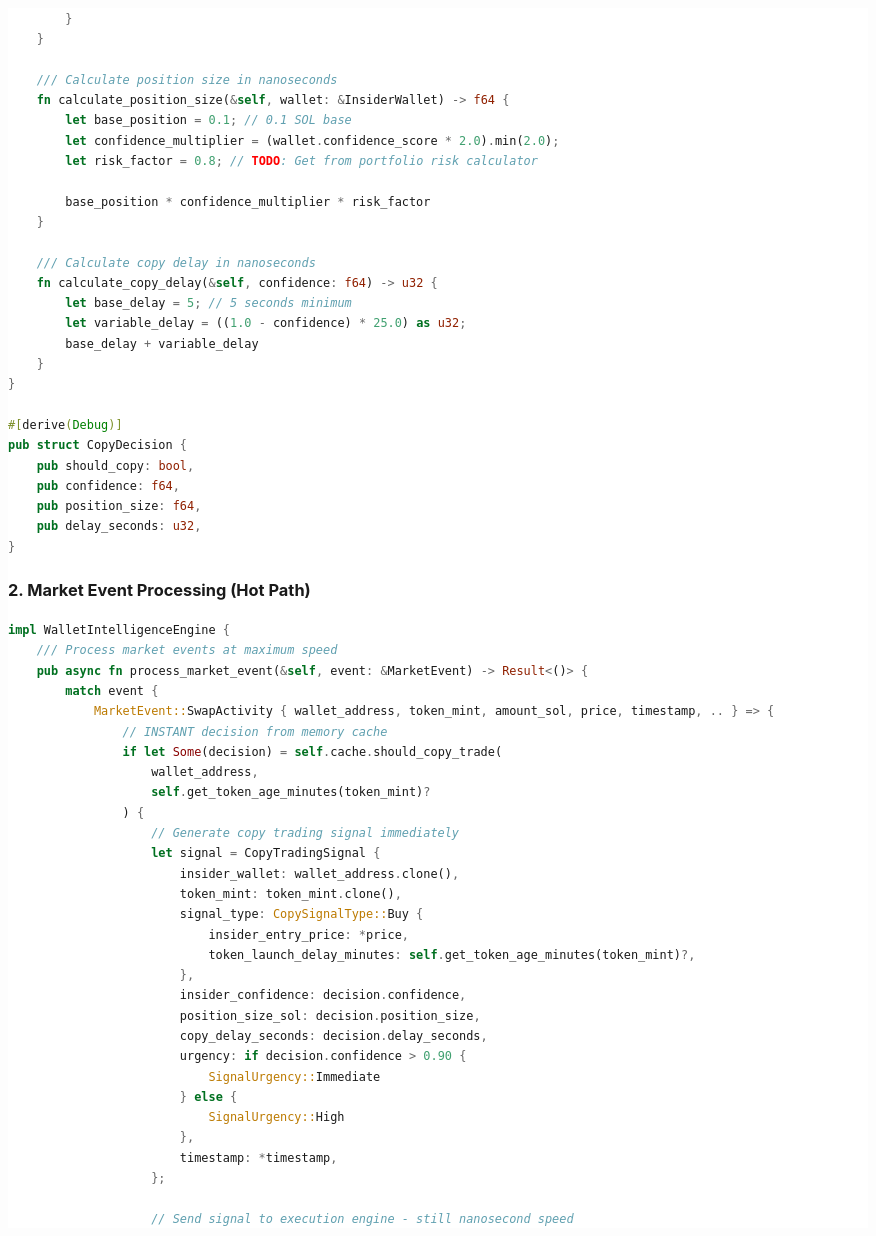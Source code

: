```rust
        }
    }
    
    /// Calculate position size in nanoseconds
    fn calculate_position_size(&self, wallet: &InsiderWallet) -> f64 {
        let base_position = 0.1; // 0.1 SOL base
        let confidence_multiplier = (wallet.confidence_score * 2.0).min(2.0);
        let risk_factor = 0.8; // TODO: Get from portfolio risk calculator
        
        base_position * confidence_multiplier * risk_factor
    }
    
    /// Calculate copy delay in nanoseconds
    fn calculate_copy_delay(&self, confidence: f64) -> u32 {
        let base_delay = 5; // 5 seconds minimum
        let variable_delay = ((1.0 - confidence) * 25.0) as u32;
        base_delay + variable_delay
    }
}

#[derive(Debug)]
pub struct CopyDecision {
    pub should_copy: bool,
    pub confidence: f64,
    pub position_size: f64,
    pub delay_seconds: u32,
}
```

### **2. Market Event Processing (Hot Path)**

```rust
impl WalletIntelligenceEngine {
    /// Process market events at maximum speed
    pub async fn process_market_event(&self, event: &MarketEvent) -> Result<()> {
        match event {
            MarketEvent::SwapActivity { wallet_address, token_mint, amount_sol, price, timestamp, .. } => {
                // INSTANT decision from memory cache
                if let Some(decision) = self.cache.should_copy_trade(
                    wallet_address, 
                    self.get_token_age_minutes(token_mint)?
                ) {
                    // Generate copy trading signal immediately
                    let signal = CopyTradingSignal {
                        insider_wallet: wallet_address.clone(),
                        token_mint: token_mint.clone(),
                        signal_type: CopySignalType::Buy {
                            insider_entry_price: *price,
                            token_launch_delay_minutes: self.get_token_age_minutes(token_mint)?,
                        },
                        insider_confidence: decision.confidence,
                        position_size_sol: decision.position_size,
                        copy_delay_seconds: decision.delay_seconds,
                        urgency: if decision.confidence > 0.90 { 
                            SignalUrgency::Immediate 
                        } else { 
                            SignalUrgency::High 
                        },
                        timestamp: *timestamp,
                    };
                    
                    // Send signal to execution engine - still nanosecond speed
```